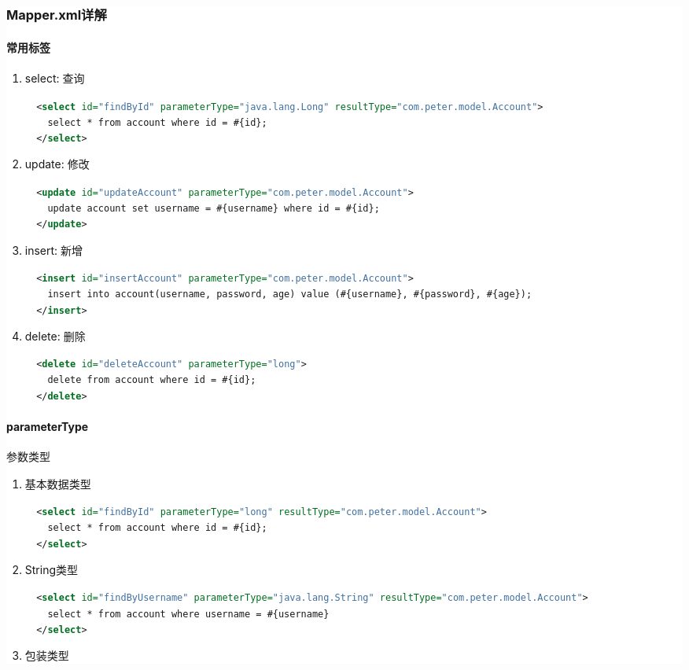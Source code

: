 
### Mapper.xml详解

#### 常用标签

1. select: 查询

   ```xml
     <select id="findById" parameterType="java.lang.Long" resultType="com.peter.model.Account">
       select * from account where id = #{id};
     </select>
   ```

2. update: 修改

   ```xml
     <update id="updateAccount" parameterType="com.peter.model.Account">
       update account set username = #{username} where id = #{id};
     </update>
   ```

3. insert: 新增

   ```xml
     <insert id="insertAccount" parameterType="com.peter.model.Account">
       insert into account(username, password, age) value (#{username}, #{password}, #{age});
     </insert>
   ```

4. delete: 删除

   ```xml
     <delete id="deleteAccount" parameterType="long">
       delete from account where id = #{id};
     </delete>
   ```

#### parameterType

参数类型

1. 基本数据类型

   ```xml
     <select id="findById" parameterType="long" resultType="com.peter.model.Account">
       select * from account where id = #{id};
     </select>
   ```

2. String类型

   ```xml
     <select id="findByUsername" parameterType="java.lang.String" resultType="com.peter.model.Account">
       select * from account where username = #{username}
     </select>
   ```

3. 包装类型
